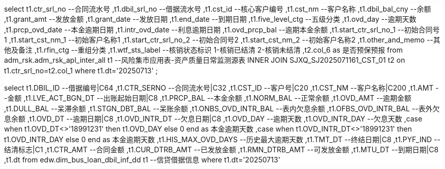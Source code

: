 select t1.ctr_srl_no                               --合同流水号
    ,t1.dbil_srl_no                              --借据流水号
    ,t1.cst_id                                   --核心客户编号
    ,t1.cst_nm                                   --客户名称
    ,t1.dbil_bal_cny                             --余额
    ,t1.grant_amt                                --发放金额
    ,t1.grant_date                               --发放日期
    ,t1.end_date                                 --到期日期
    ,t1.five_level_ctg                           --五级分类
    ,t1.ovd_day                                  --逾期天数
    ,t1.prcp_ovd_date                            --本金逾期日期
    ,t1.intr_ovd_date                            --利息逾期日期
    ,t1.ovd_prcp_bal                             --逾期本金余额
    ,t1.start_ctr_srl_no_1                       --初始合同号1
    ,t1.start_cst_nm_1                           --初始客户名称1
    ,t1.start_ctr_srl_no_2                       --初始合同号2
    ,t1.start_cst_nm_2                           --初始客户名称2
    ,t1.other_and_memo                           --其他及备注
    ,t1.rfin_ctg                                 --重组分类
    ,t1.wtf_sts_label                            --核销状态标识 1-核销已结清 2-核销未结清
    ,t2.col_6 as 是否预保预报
from adm_rsk.adm_rsk_apl_inter_all  t1 --风险集市应用表-资产质量日常监测源表
INNER JOIN SJXQ_SJ2025071161_CST_01 t2
on t1.ctr_srl_no=t2.col_1
where t1.dt='20250713'
;

select t1.DBIL_ID                                  --借据编号|C64
    ,t1.CTR_SERNO                                --合同流水号|C32
    ,t1.CST_ID                                   --客户号|C20
    ,t1.CST_NM                                   --客户名称|C200
    ,t1.AMT                                      --金额
    ,t1.LVE_ACT_BGN_DT                           --出账起始日期|C8
    ,t1.PRCP_BAL                                 --本金余额
    ,t1.NORM_BAL                                 --正常余额
    ,t1.OVD_AMT                                  --逾期金额
    ,t1.DULL_BAL                                 --呆滞余额
    ,t1.STGN_DBT_BAL                             --呆账余额
    ,t1.ONBS_OVD_INTR_BAL                        --表内欠息余额
    ,t1.OFBS_OVD_INTR_BAL                        --表外欠息余额
    ,t1.OVD_DT                                   --逾期日期|C8
    ,t1.OVD_INTR_DT                              --欠息日期|C8
    ,t1.OVD_DAY                                  --逾期天数
    ,t1.OVD_INTR_DAY                             --欠息天数
    ,case when t1.OVD_DT<>'18991231' then t1.OVD_DAY else 0 end as 本金逾期天数
    ,case when t1.OVD_INTR_DT<>'18991231' then t1.OVD_INTR_DAY else 0 end as 本金逾期天数
    ,t1.HIS_MAX_OVD_DAYS                         --历史最大逾期天数
    ,t1.TMT_DT                                   --终结日期|C8
    ,t1.PYF_IND                                  --结清标志|C1
    ,t1.CTR_AMT                                  --合同金额
    ,t1.CUR_DTRB_AMT                             --已发放金额
    ,t1.RMN_DTRB_AMT                             --可发放金额
    ,t1.MTU_DT                                   --到期日期|C8
    ,t1.dt
from edw.dim_bus_loan_dbil_inf_dd   t1 --信贷借据信息
where t1.dt='20250713'
